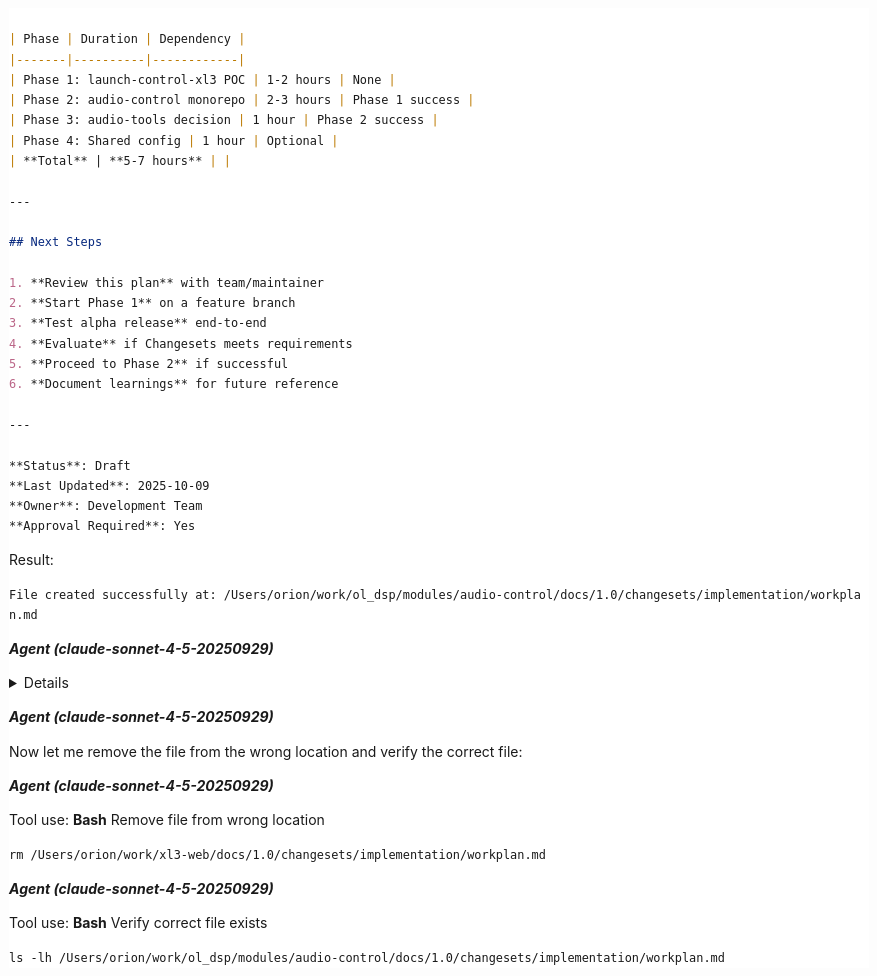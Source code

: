 ```md

| Phase | Duration | Dependency |
|-------|----------|------------|
| Phase 1: launch-control-xl3 POC | 1-2 hours | None |
| Phase 2: audio-control monorepo | 2-3 hours | Phase 1 success |
| Phase 3: audio-tools decision | 1 hour | Phase 2 success |
| Phase 4: Shared config | 1 hour | Optional |
| **Total** | **5-7 hours** | |

---

## Next Steps

1. **Review this plan** with team/maintainer
2. **Start Phase 1** on a feature branch
3. **Test alpha release** end-to-end
4. **Evaluate** if Changesets meets requirements
5. **Proceed to Phase 2** if successful
6. **Document learnings** for future reference

---

**Status**: Draft
**Last Updated**: 2025-10-09
**Owner**: Development Team
**Approval Required**: Yes

```

Result:

```
File created successfully at: /Users/orion/work/ol_dsp/modules/audio-control/docs/1.0/changesets/implementation/workplan.md
```

_**Agent (claude-sonnet-4-5-20250929)**_

<think><details></details></think>

_**Agent (claude-sonnet-4-5-20250929)**_

Now let me remove the file from the wrong location and verify the correct file:

_**Agent (claude-sonnet-4-5-20250929)**_

Tool use: **Bash** Remove file from wrong location

`rm /Users/orion/work/xl3-web/docs/1.0/changesets/implementation/workplan.md`

_**Agent (claude-sonnet-4-5-20250929)**_

Tool use: **Bash** Verify correct file exists

`ls -lh /Users/orion/work/ol_dsp/modules/audio-control/docs/1.0/changesets/implementation/workplan.md`
